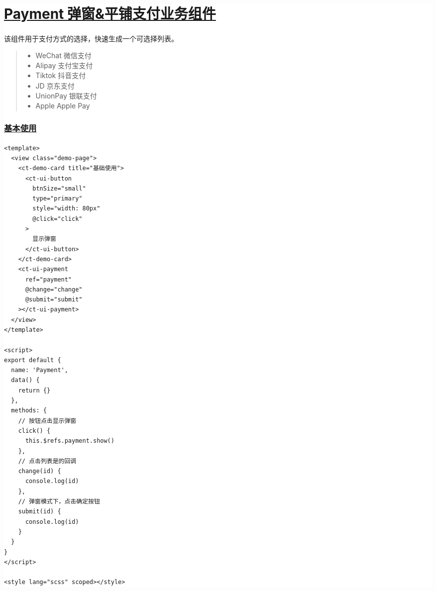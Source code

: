 # [Payment 弹窗&平铺支付业务组件](http://mid.chinatowercom.cn:18080/appGuide/ui/payment.html#payment-弹窗-平铺支付业务组件)

该组件用于支付方式的选择，快速生成一个可选择列表。

> - WeChat 微信支付
> - Alipay 支付宝支付
> - Tiktok 抖音支付
> - JD 京东支付
> - UnionPay 银联支付
> - Apple Apple Pay

### [基本使用](http://mid.chinatowercom.cn:18080/appGuide/ui/payment.html#基本使用)

```vue
<template>
  <view class="demo-page">
    <ct-demo-card title="基础使用">
      <ct-ui-button
        btnSize="small"
        type="primary"
        style="width: 80px"
        @click="click"
      >
        显示弹窗
      </ct-ui-button>
    </ct-demo-card>
    <ct-ui-payment
      ref="payment"
      @change="change"
      @submit="submit"
    ></ct-ui-payment>
  </view>
</template>

<script>
export default {
  name: 'Payment',
  data() {
    return {}
  },
  methods: {
    // 按钮点击显示弹窗
    click() {
      this.$refs.payment.show()
    },
    // 点击列表是的回调
    change(id) {
      console.log(id)
    },
    // 弹窗模式下，点击确定按钮
    submit(id) {
      console.log(id)
    }
  }
}
</script>

<style lang="scss" scoped></style>
```
